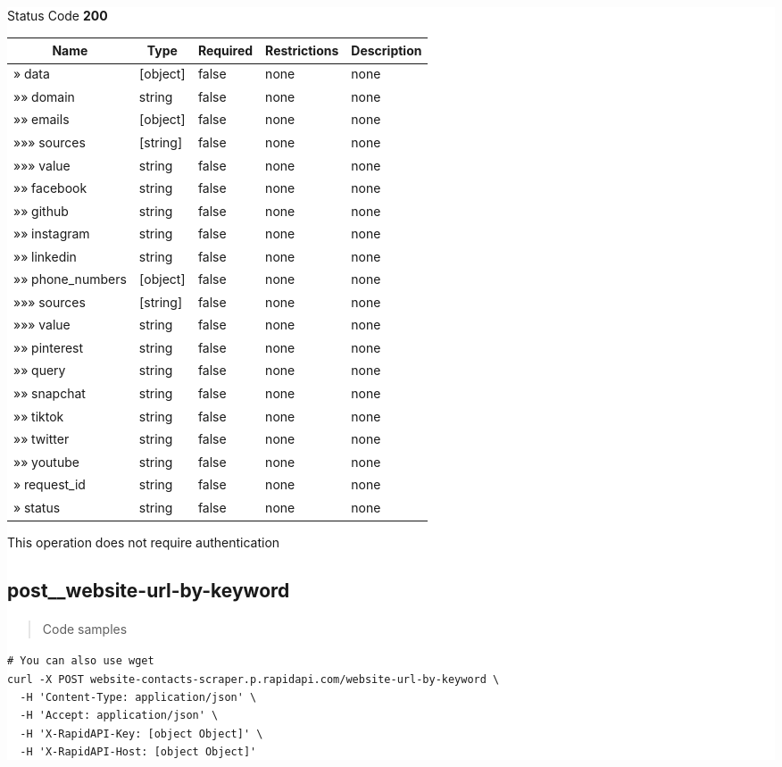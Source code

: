 Status Code **200**

|Name|Type|Required|Restrictions|Description|
|---|---|---|---|---|
|» data|[object]|false|none|none|
|»» domain|string|false|none|none|
|»» emails|[object]|false|none|none|
|»»» sources|[string]|false|none|none|
|»»» value|string|false|none|none|
|»» facebook|string|false|none|none|
|»» github|string|false|none|none|
|»» instagram|string|false|none|none|
|»» linkedin|string|false|none|none|
|»» phone_numbers|[object]|false|none|none|
|»»» sources|[string]|false|none|none|
|»»» value|string|false|none|none|
|»» pinterest|string|false|none|none|
|»» query|string|false|none|none|
|»» snapchat|string|false|none|none|
|»» tiktok|string|false|none|none|
|»» twitter|string|false|none|none|
|»» youtube|string|false|none|none|
|» request_id|string|false|none|none|
|» status|string|false|none|none|

<aside class="success">
This operation does not require authentication
</aside>

## post__website-url-by-keyword

> Code samples

```shell
# You can also use wget
curl -X POST website-contacts-scraper.p.rapidapi.com/website-url-by-keyword \
  -H 'Content-Type: application/json' \
  -H 'Accept: application/json' \
  -H 'X-RapidAPI-Key: [object Object]' \
  -H 'X-RapidAPI-Host: [object Object]'

```
